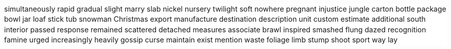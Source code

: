 simultaneously
rapid
gradual
slight
marry
slab
nickel
nursery
twilight
soft
nowhere
pregnant
injustice
jungle
carton
bottle
package
bowl
jar
loaf
stick
tub
snowman
Christmas
export
manufacture
destination
description
unit
custom
estimate
additional
south
interior
passed
response
remained
scattered
detached
measures
associate
brawl
inspired
smashed
flung
dazed
recognition
famine
urged
increasingly
heavily
gossip
curse
maintain
exist
mention
waste
foliage
limb
stump
shoot
sport
way
lay